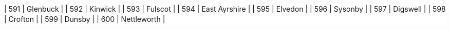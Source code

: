 |  591  | Glenbuck               |
|  592  | Kinwick                |
|  593  | Fulscot                |
|  594  | East Ayrshire          |
|  595  | Elvedon                |
|  596  | Sysonby                |
|  597  | Digswell               |
|  598  | Crofton                |
|  599  | Dunsby                 |
|  600  | Nettleworth            |